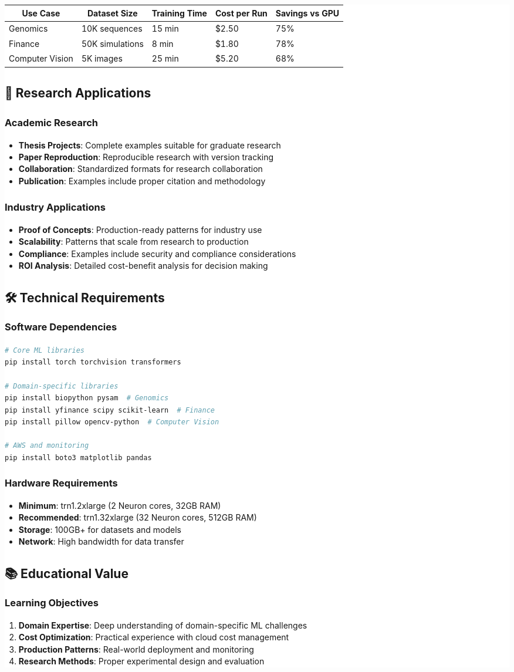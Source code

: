 | Use Case | Dataset Size | Training Time | Cost per Run | Savings vs GPU |
|----------|--------------|---------------|--------------|----------------|
| Genomics | 10K sequences | 15 min | $2.50 | 75% |
| Finance | 50K simulations | 8 min | $1.80 | 78% |
| Computer Vision | 5K images | 25 min | $5.20 | 68% |

## 🔬 Research Applications

### Academic Research
- **Thesis Projects**: Complete examples suitable for graduate research
- **Paper Reproduction**: Reproducible research with version tracking
- **Collaboration**: Standardized formats for research collaboration
- **Publication**: Examples include proper citation and methodology

### Industry Applications
- **Proof of Concepts**: Production-ready patterns for industry use
- **Scalability**: Patterns that scale from research to production
- **Compliance**: Examples include security and compliance considerations
- **ROI Analysis**: Detailed cost-benefit analysis for decision making

## 🛠️ Technical Requirements

### Software Dependencies
```bash
# Core ML libraries
pip install torch torchvision transformers

# Domain-specific libraries
pip install biopython pysam  # Genomics
pip install yfinance scipy scikit-learn  # Finance
pip install pillow opencv-python  # Computer Vision

# AWS and monitoring
pip install boto3 matplotlib pandas
```

### Hardware Requirements
- **Minimum**: trn1.2xlarge (2 Neuron cores, 32GB RAM)
- **Recommended**: trn1.32xlarge (32 Neuron cores, 512GB RAM)
- **Storage**: 100GB+ for datasets and models
- **Network**: High bandwidth for data transfer

## 📚 Educational Value

### Learning Objectives
1. **Domain Expertise**: Deep understanding of domain-specific ML challenges
2. **Cost Optimization**: Practical experience with cloud cost management
3. **Production Patterns**: Real-world deployment and monitoring
4. **Research Methods**: Proper experimental design and evaluation
